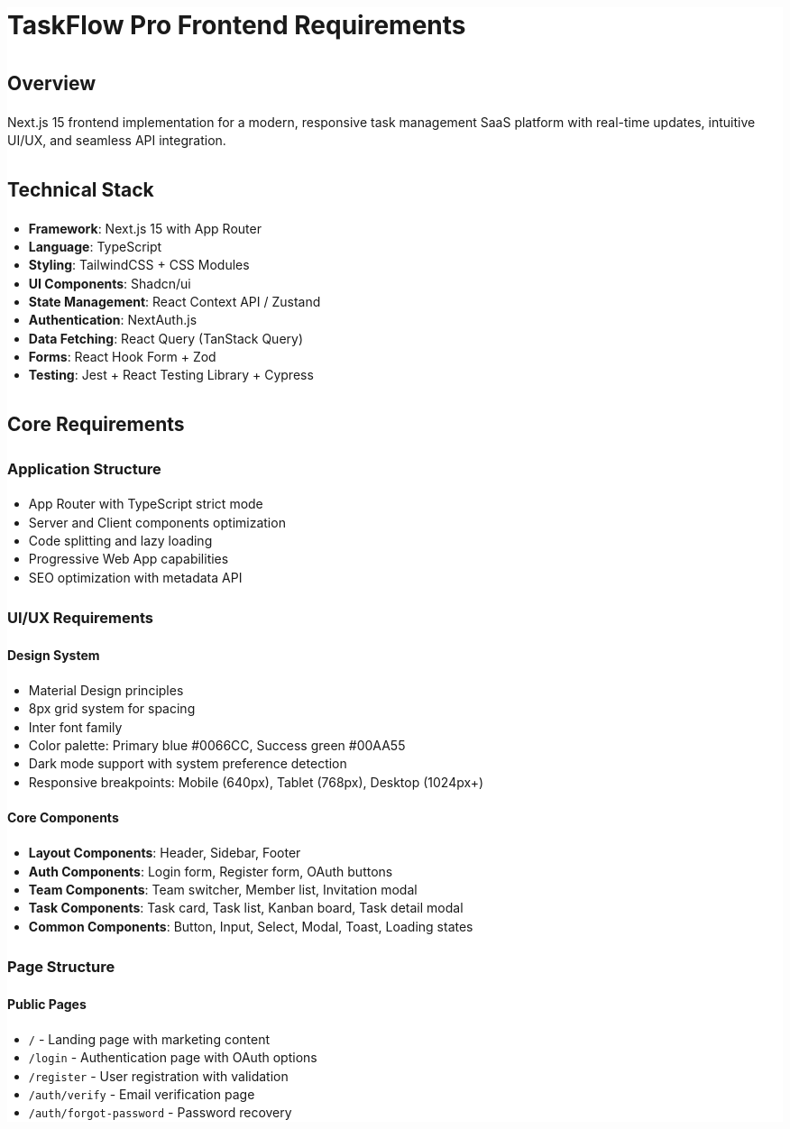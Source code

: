 # TaskFlow Pro Frontend Requirements

## Overview
Next.js 15 frontend implementation for a modern, responsive task management SaaS platform with real-time updates, intuitive UI/UX, and seamless API integration.

## Technical Stack
- **Framework**: Next.js 15 with App Router
- **Language**: TypeScript
- **Styling**: TailwindCSS + CSS Modules
- **UI Components**: Shadcn/ui
- **State Management**: React Context API / Zustand
- **Authentication**: NextAuth.js
- **Data Fetching**: React Query (TanStack Query)
- **Forms**: React Hook Form + Zod
- **Testing**: Jest + React Testing Library + Cypress

## Core Requirements

### Application Structure
- App Router with TypeScript strict mode
- Server and Client components optimization
- Code splitting and lazy loading
- Progressive Web App capabilities
- SEO optimization with metadata API

### UI/UX Requirements

#### Design System
- Material Design principles
- 8px grid system for spacing
- Inter font family
- Color palette: Primary blue #0066CC, Success green #00AA55
- Dark mode support with system preference detection
- Responsive breakpoints: Mobile (640px), Tablet (768px), Desktop (1024px+)

#### Core Components
- **Layout Components**: Header, Sidebar, Footer
- **Auth Components**: Login form, Register form, OAuth buttons
- **Team Components**: Team switcher, Member list, Invitation modal
- **Task Components**: Task card, Task list, Kanban board, Task detail modal
- **Common Components**: Button, Input, Select, Modal, Toast, Loading states

### Page Structure

#### Public Pages
- `/` - Landing page with marketing content
- `/login` - Authentication page with OAuth options
- `/register` - User registration with validation
- `/auth/verify` - Email verification page
- `/auth/forgot-password` - Password recovery
